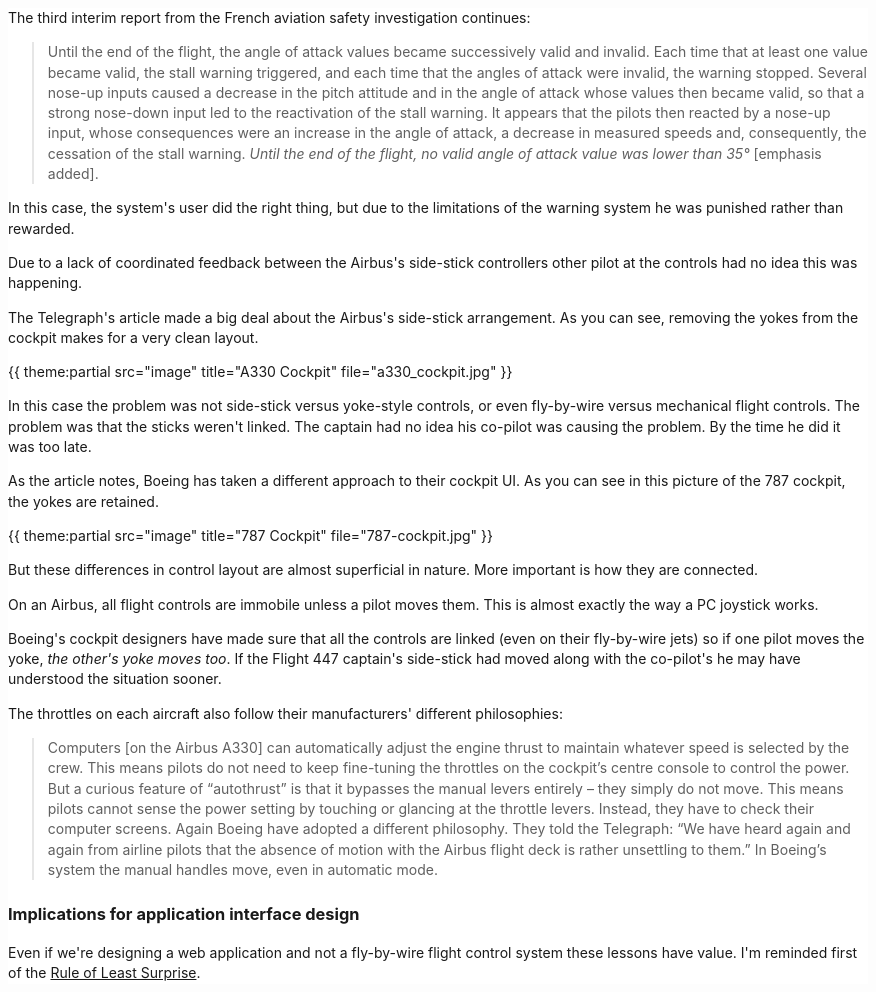 The third interim report from the French aviation safety investigation continues:

> Until the end of the flight, the angle of attack values became successively valid and invalid. Each time that at least one value became valid, the stall warning triggered, and each time that the angles of attack were invalid, the warning stopped. Several nose-up inputs caused a decrease in the pitch attitude and in the angle of attack whose values then became valid, so that a strong nose-down input led to the reactivation of the stall warning. It appears that the pilots then reacted by a nose-up input, whose consequences were an increase in the angle of attack, a decrease in measured speeds and, consequently, the cessation of the stall warning. _Until the end of the flight, no valid angle of attack value was lower than 35°_ [emphasis added]. 

In this case, the system's user did the right thing, but due to the limitations of the warning system he was punished rather than rewarded.

Due to a lack of coordinated feedback between the Airbus's side-stick controllers other pilot at the controls had no idea this was happening. 

The Telegraph's article made a big deal about the Airbus's side-stick arrangement. As you can see, removing the yokes from the cockpit makes for a very clean layout.

{{ theme:partial src="image" title="A330 Cockpit" file="a330_cockpit.jpg" }}

In this case the problem was not side-stick versus yoke-style controls, or even fly-by-wire versus mechanical flight controls. The problem was that the sticks weren't linked. The captain had no idea his co-pilot was causing the problem. By the time he did it was too late.

As the article notes, Boeing has taken a different approach to their cockpit UI. As you can see in this picture of the 787 cockpit, the yokes are retained.

{{ theme:partial src="image" title="787 Cockpit" file="787-cockpit.jpg" }}

But these differences in control layout are almost superficial in nature. More important is how they are connected. 

On an Airbus, all flight controls are immobile unless a pilot moves them. This is almost exactly the way a PC joystick works. 

Boeing's cockpit designers have made sure that all the controls are linked (even on their fly-by-wire jets) so if one pilot moves the yoke, _the other's yoke moves too_. If the Flight 447 captain's side-stick had moved along with the co-pilot's he may have understood the situation sooner.

The throttles on each aircraft also follow their manufacturers' different philosophies:

> Computers [on the Airbus A330] can automatically adjust the engine thrust to maintain whatever speed is selected by the crew. This means pilots do not need to keep fine-tuning the throttles on the cockpit’s centre console to control the power. But a curious feature of “autothrust” is that it bypasses the manual levers entirely – they simply do not move. This means pilots cannot sense the power setting by touching or glancing at the throttle levers. Instead, they have to check their computer screens. Again Boeing have adopted a different philosophy. They told the Telegraph: “We have heard again and again from airline pilots that the absence of motion with the Airbus flight deck is rather unsettling to them.” In Boeing’s system the manual handles move, even in automatic mode.

### Implications for application interface design

Even if we're designing a web application and not a fly-by-wire flight control system these lessons have value. I'm reminded first of the [Rule of Least Surprise][11].

   [11]: http://www.faqs.org/docs/artu/ch11s01.html


   [2]: http://www.telegraph.co.uk/technology/9231855/Air-France-Flight-447-Damn-it-were-going-to-crash.html
   [3]: https://en.wikipedia.org/wiki/Air_France_447